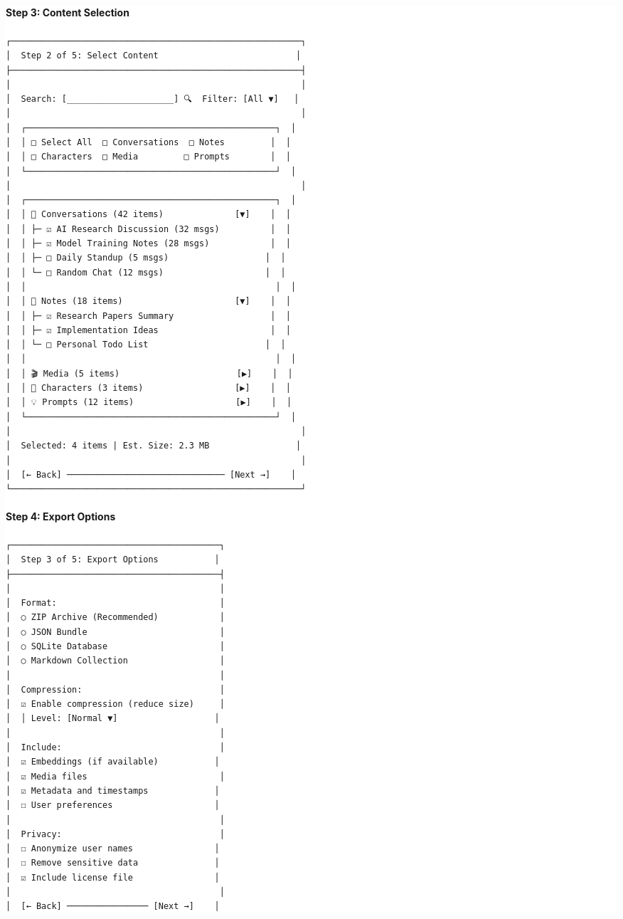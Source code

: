 #### Step 3: Content Selection
```
┌─────────────────────────────────────────────────────────┐
│  Step 2 of 5: Select Content                           │
├─────────────────────────────────────────────────────────┤
│                                                         │
│  Search: [_____________________] 🔍  Filter: [All ▼]   │
│                                                         │
│  ┌─────────────────────────────────────────────────┐  │
│  │ □ Select All  □ Conversations  □ Notes         │  │
│  │ □ Characters  □ Media         □ Prompts        │  │
│  └─────────────────────────────────────────────────┘  │
│                                                         │
│  ┌─────────────────────────────────────────────────┐  │
│  │ 💬 Conversations (42 items)              [▼]    │  │
│  │ ├─ ☑ AI Research Discussion (32 msgs)          │  │
│  │ ├─ ☑ Model Training Notes (28 msgs)            │  │
│  │ ├─ □ Daily Standup (5 msgs)                   │  │
│  │ └─ □ Random Chat (12 msgs)                    │  │
│  │                                                 │  │
│  │ 📝 Notes (18 items)                      [▼]    │  │
│  │ ├─ ☑ Research Papers Summary                   │  │
│  │ ├─ ☑ Implementation Ideas                      │  │
│  │ └─ □ Personal Todo List                       │  │
│  │                                                 │  │
│  │ 🎬 Media (5 items)                       [▶]    │  │
│  │ 👤 Characters (3 items)                  [▶]    │  │
│  │ 💡 Prompts (12 items)                    [▶]    │  │
│  └─────────────────────────────────────────────────┘  │
│                                                         │
│  Selected: 4 items | Est. Size: 2.3 MB                 │
│                                                         │
│  [← Back] ─────────────────────────────── [Next →]    │
└─────────────────────────────────────────────────────────┘
```

#### Step 4: Export Options
```
┌─────────────────────────────────────────┐
│  Step 3 of 5: Export Options           │
├─────────────────────────────────────────┤
│                                         │
│  Format:                                │
│  ○ ZIP Archive (Recommended)            │
│  ○ JSON Bundle                          │
│  ○ SQLite Database                      │
│  ○ Markdown Collection                  │
│                                         │
│  Compression:                           │
│  ☑ Enable compression (reduce size)     │
│  │ Level: [Normal ▼]                   │
│                                         │
│  Include:                               │
│  ☑ Embeddings (if available)           │
│  ☑ Media files                          │
│  ☑ Metadata and timestamps             │
│  ☐ User preferences                    │
│                                         │
│  Privacy:                               │
│  ☐ Anonymize user names                │
│  ☐ Remove sensitive data               │
│  ☑ Include license file                │
│                                         │
│  [← Back] ──────────────── [Next →]    │
```